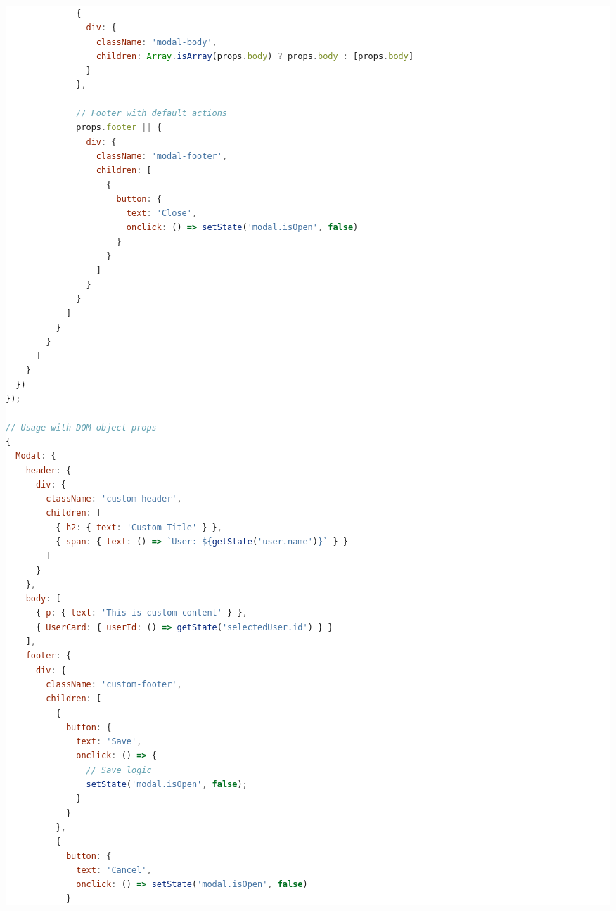 ```javascript
              {
                div: {
                  className: 'modal-body',
                  children: Array.isArray(props.body) ? props.body : [props.body]
                }
              },
              
              // Footer with default actions
              props.footer || {
                div: {
                  className: 'modal-footer',
                  children: [
                    {
                      button: {
                        text: 'Close',
                        onclick: () => setState('modal.isOpen', false)
                      }
                    }
                  ]
                }
              }
            ]
          }
        }
      ]
    }
  })
});

// Usage with DOM object props
{
  Modal: {
    header: {
      div: {
        className: 'custom-header',
        children: [
          { h2: { text: 'Custom Title' } },
          { span: { text: () => `User: ${getState('user.name')}` } }
        ]
      }
    },
    body: [
      { p: { text: 'This is custom content' } },
      { UserCard: { userId: () => getState('selectedUser.id') } }
    ],
    footer: {
      div: {
        className: 'custom-footer',
        children: [
          {
            button: {
              text: 'Save',
              onclick: () => {
                // Save logic
                setState('modal.isOpen', false);
              }
            }
          },
          {
            button: {
              text: 'Cancel',
              onclick: () => setState('modal.isOpen', false)
            }
```